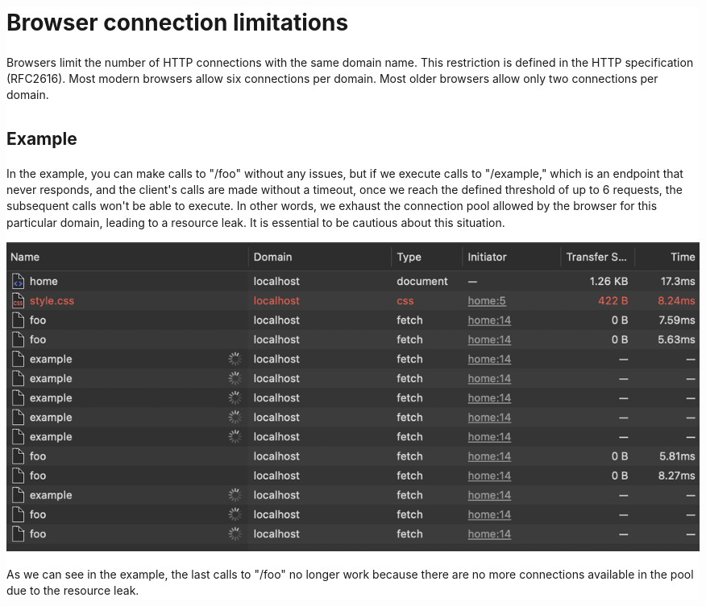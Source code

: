 # Browser connection limitations

Browsers limit the number of HTTP connections with the same domain name. This restriction is defined in the HTTP specification (RFC2616). Most modern browsers allow six connections per domain. Most older browsers allow only two connections per domain.

## Example

In the example, you can make calls to "/foo" without any issues, but if we execute calls to "/example," which is an endpoint that never responds, and the client's calls are made without a timeout, once we reach the defined threshold of up to 6 requests, the subsequent calls won't be able to execute. In other words, we exhaust the connection pool allowed by the browser for this particular domain, leading to a resource leak. It is essential to be cautious about this situation.

<img width="100%" alt="example" src="./assets/example.png" />

As we can see in the example, the last calls to "/foo" no longer work because there are no more connections available in the pool due to the resource leak.